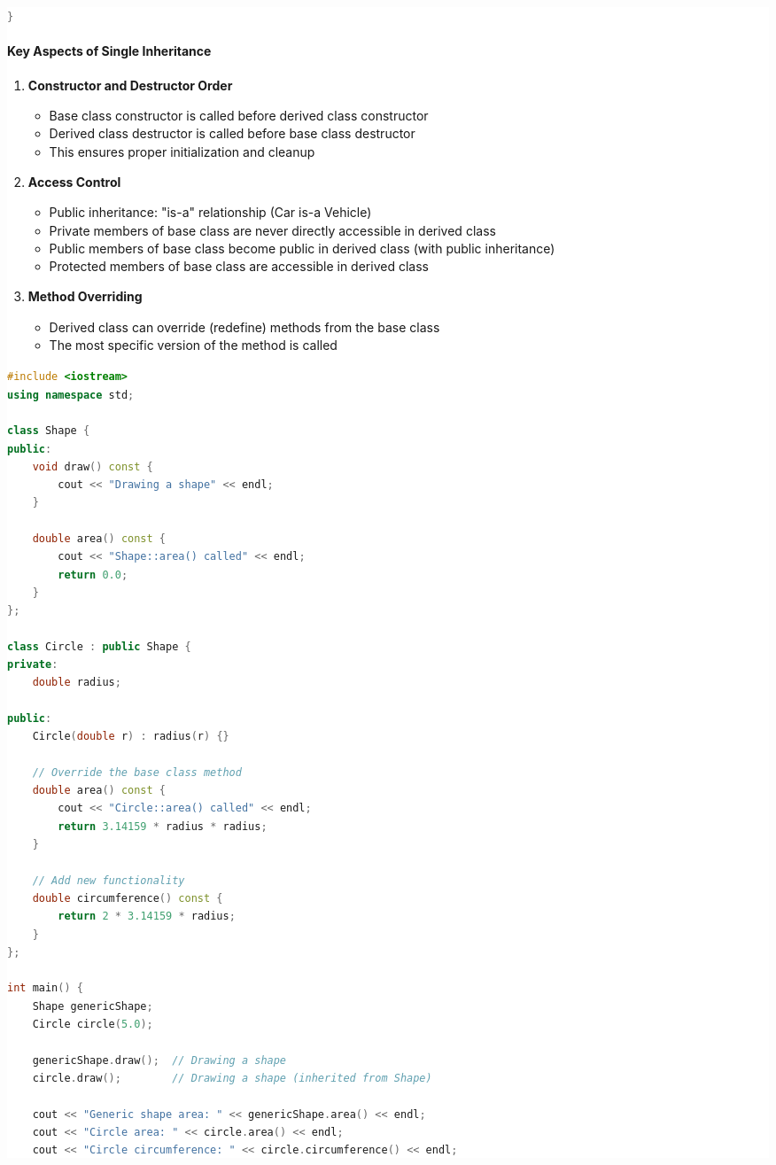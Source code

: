 ```cpp
}
```

#### Key Aspects of Single Inheritance

1. **Constructor and Destructor Order**
   - Base class constructor is called before derived class constructor
   - Derived class destructor is called before base class destructor
   - This ensures proper initialization and cleanup

2. **Access Control**
   - Public inheritance: "is-a" relationship (Car is-a Vehicle)
   - Private members of base class are never directly accessible in derived class
   - Public members of base class become public in derived class (with public inheritance)
   - Protected members of base class are accessible in derived class

3. **Method Overriding**
   - Derived class can override (redefine) methods from the base class
   - The most specific version of the method is called

```cpp
#include <iostream>
using namespace std;

class Shape {
public:
    void draw() const {
        cout << "Drawing a shape" << endl;
    }
    
    double area() const {
        cout << "Shape::area() called" << endl;
        return 0.0;
    }
};

class Circle : public Shape {
private:
    double radius;
    
public:
    Circle(double r) : radius(r) {}
    
    // Override the base class method
    double area() const {
        cout << "Circle::area() called" << endl;
        return 3.14159 * radius * radius;
    }
    
    // Add new functionality
    double circumference() const {
        return 2 * 3.14159 * radius;
    }
};

int main() {
    Shape genericShape;
    Circle circle(5.0);
    
    genericShape.draw();  // Drawing a shape
    circle.draw();        // Drawing a shape (inherited from Shape)
    
    cout << "Generic shape area: " << genericShape.area() << endl;
    cout << "Circle area: " << circle.area() << endl;
    cout << "Circle circumference: " << circle.circumference() << endl;
```